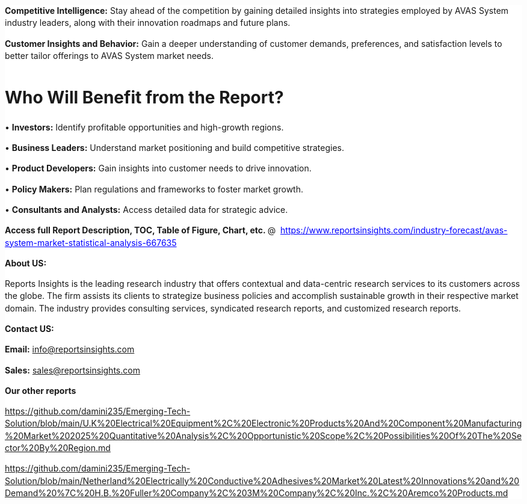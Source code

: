 <strong>Competitive Intelligence:</strong>
Stay ahead of the competition by gaining detailed insights into strategies employed by AVAS System industry leaders, along with their innovation roadmaps and future plans.

<strong>Customer Insights and Behavior:</strong>
Gain a deeper understanding of customer demands, preferences, and satisfaction levels to better tailor offerings to AVAS System market needs.

# <strong>Who Will Benefit from the Report?</strong>

• <strong>Investors:</strong> Identify profitable opportunities and high-growth regions.

• <strong>Business Leaders:</strong> Understand market positioning and build competitive strategies.

• <strong>Product Developers:</strong> Gain insights into customer needs to drive innovation.

• <strong>Policy Makers:</strong> Plan regulations and frameworks to foster market growth.

• <strong>Consultants and Analysts:</strong> Access detailed data for strategic advice.
</ul>
<strong>Access full Report Description, TOC, Table of Figure, Chart, etc. </strong>@  <a href=https://www.reportsinsights.com/industry-forecast/avas-system-market-statistical-analysis-667635 style=color:#0000ff;>https://www.reportsinsights.com/industry-forecast/avas-system-market-statistical-analysis-667635</a></font>

<strong><strong>About US</strong>:</strong>

Reports Insights is the leading research industry that offers contextual and data-centric research services to its customers across the globe. The firm assists its clients to strategize business policies and accomplish sustainable growth in their respective market domain. The industry provides consulting services, syndicated research reports, and customized research reports.

<strong>Contact US:</strong>

<p class=""""><b>Email:</b> <a href=mailto:info@reportsinsights.com>info@reportsinsights.com</a></p>
<p class=""""><b>Sales:</b> <a href=mailto:sales@reportsinsights.com>sales@reportsinsights.com</a></p>

<strong>Our other reports</strong>

<a href=https://github.com/damini235/Emerging-Tech-Solution/blob/main/U.K%20Electrical%20Equipment%2C%20Electronic%20Products%20And%20Component%20Manufacturing%20Market%202025%20Quantitative%20Analysis%2C%20Opportunistic%20Scope%2C%20Possibilities%20Of%20The%20Sector%20By%20Region.md>https://github.com/damini235/Emerging-Tech-Solution/blob/main/U.K%20Electrical%20Equipment%2C%20Electronic%20Products%20And%20Component%20Manufacturing%20Market%202025%20Quantitative%20Analysis%2C%20Opportunistic%20Scope%2C%20Possibilities%20Of%20The%20Sector%20By%20Region.md</a>

<a href=https://github.com/damini235/Emerging-Tech-Solution/blob/main/Netherland%20Electrically%20Conductive%20Adhesives%20Market%20Latest%20Innovations%20and%20Demand%20%7C%20H.B.%20Fuller%20Company%2C%203M%20Company%2C%20Inc.%2C%20Aremco%20Products.md>https://github.com/damini235/Emerging-Tech-Solution/blob/main/Netherland%20Electrically%20Conductive%20Adhesives%20Market%20Latest%20Innovations%20and%20Demand%20%7C%20H.B.%20Fuller%20Company%2C%203M%20Company%2C%20Inc.%2C%20Aremco%20Products.md</a>
